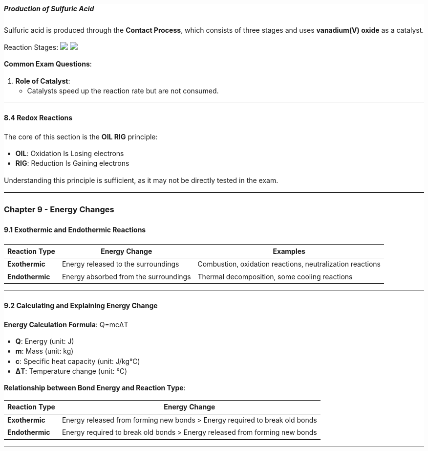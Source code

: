 ##### Production of Sulfuric Acid

Sulfuric acid is produced through the **Contact Process**, which consists of three stages and uses **vanadium(V) oxide** as a catalyst.

Reaction Stages:
![](assets://C:/Users/mi/Documents/Gridea/post-images/1741703773230.png)
![](file://C:/Users/mi/Documents/Gridea/post-images/1741703779338.png)

**Common Exam Questions**:

1. **Role of Catalyst**:
    - Catalysts speed up the reaction rate but are not consumed.

---

#### 8.4 Redox Reactions

The core of this section is the **OIL RIG** principle:
- **OIL**: Oxidation Is Losing electrons
- **RIG**: Reduction Is Gaining electrons

Understanding this principle is sufficient, as it may not be directly tested in the exam.

---

### Chapter 9 - Energy Changes

#### 9.1 Exothermic and Endothermic Reactions

| Reaction Type      | Energy Change                     | Examples                           |
|---------------|------------------------------|--------------------------------|
| **Exothermic**  | Energy released to the surroundings            | Combustion, oxidation reactions, neutralization reactions       |
| **Endothermic**  | Energy absorbed from the surroundings            | Thermal decomposition, some cooling reactions           |

---

#### 9.2 Calculating and Explaining Energy Change

**Energy Calculation Formula**:
Q=mcΔT
- **Q**: Energy (unit: J)
- **m**: Mass (unit: kg)
- **c**: Specific heat capacity (unit: J/kg℃)
- **ΔT**: Temperature change (unit: ℃)

**Relationship between Bond Energy and Reaction Type**:

| Reaction Type      | Energy Change                                                                 |
|---------------|--------------------------------------------------------------------------|
| **Exothermic**  | Energy released from forming new bonds > Energy required to break old bonds                                   |
| **Endothermic**  | Energy required to break old bonds > Energy released from forming new bonds                                   |

---